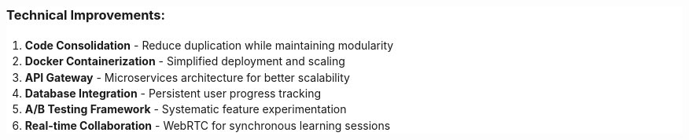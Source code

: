 ### **Technical Improvements**:

1. **Code Consolidation** - Reduce duplication while maintaining modularity
2. **Docker Containerization** - Simplified deployment and scaling
3. **API Gateway** - Microservices architecture for better scalability
4. **Database Integration** - Persistent user progress tracking
5. **A/B Testing Framework** - Systematic feature experimentation
6. **Real-time Collaboration** - WebRTC for synchronous learning sessions
